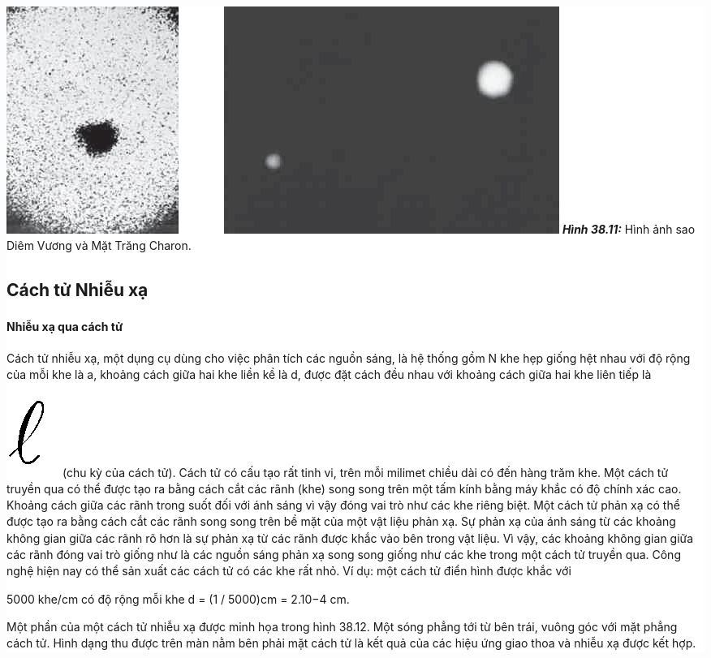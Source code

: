 ![](images/image23.jpeg)![](images/image24.png) ![](images/image25.jpeg)
_**Hình 38.11:**_ Hình ảnh sao Diêm Vương và Mặt Trăng Charon.

## Cách tử Nhiễu xạ

#### Nhiễu xạ qua cách tử

Cách tử nhiễu xạ, một dụng cụ dùng cho việc phân tích các nguồn sáng, là hệ thống gồm N khe hẹp giống hệt nhau với độ rộng của mỗi khe là a, khoảng cách giữa hai khe liền kề là d, được đặt cách đều nhau với khoảng cách giữa hai khe liên tiếp là ![](images/image26.png) (chu kỳ của cách tử). Cách tử có cấu tạo rất tinh vi, trên mỗi milimet chiều dài có đến hàng trăm khe. Một cách tử truyền qua có thể được tạo ra bằng cách cắt các rãnh (khe) song song trên một tấm kính bằng máy khắc có độ chính xác cao. Khoảng cách giữa các rãnh trong suốt đối với ánh sáng vì vậy đóng vai trò như các khe riêng biệt. Một cách tử phản xạ có thể được tạo ra bằng cách cắt các rãnh song song trên bề mặt của một vật liệu phản xạ. Sự phản xạ của ánh sáng từ các khoảng không gian giữa các rãnh rõ hơn là sự phản xạ từ các rãnh được khắc vào bên trong vật liệu. Vì vậy, các khoảng không gian giữa các rãnh đóng vai trò giống như là các nguồn sáng phản xạ song song giống như các khe trong một cách tử truyền qua. Công nghệ hiện nay có thể sản xuất các cách tử có các khe rất nhỏ. Ví dụ: một cách tử điển hình được khắc với

5000 khe/cm có độ rộng mỗi khe d = (1 / 5000)cm = 2.10−4 cm.

Một phần của một cách tử nhiễu xạ được minh họa trong hình 38.12. Một sóng phẳng tới từ bên trái, vuông góc với mặt phẳng cách tử. Hình dạng thu được trên màn nằm bên phải mặt cách tử là kết quả của các hiệu ứng giao thoa và nhiễu xạ được kết hợp.
